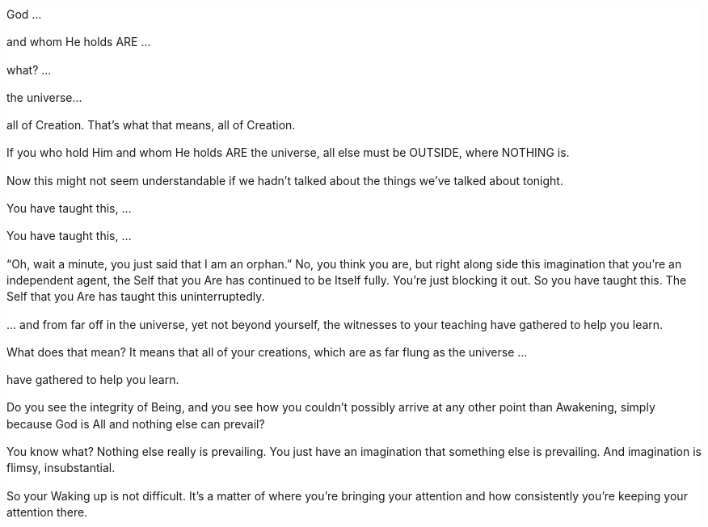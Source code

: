 God &hellip;

<div markdown="1" class="well book">
and whom He holds ARE &hellip;
</div>

what? &hellip;

<div markdown="1" class="well book">
the universe&hellip;
</div>

all of Creation. That&rsquo;s what that means, all of Creation.

<div markdown="1" class="well book">
If you who hold Him and whom He holds ARE the universe, all else must be
OUTSIDE, where NOTHING is.
</div>

Now this might not seem understandable if we hadn&rsquo;t talked about
the things we&rsquo;ve talked about tonight.

<div markdown="1" class="well book">
You have taught this, &hellip;

You have taught this, &hellip;
</div>

&ldquo;Oh, wait a minute, you just said that I am an orphan.&rdquo; No,
you think you are, but right along side this imagination that
you&rsquo;re an independent agent, the Self that you Are has continued
to be Itself fully. You&rsquo;re just blocking it out. So you have
taught this. The Self that you Are has taught this uninterruptedly.

<div markdown="1" class="well book">
&hellip; and from far off in the universe, yet not beyond yourself, the
witnesses to your teaching have gathered to help you learn.
</div>

What does that mean? It means that all of your creations, which are as
far flung as the universe &hellip;

<div markdown="1" class="well book">
have gathered to help you learn.
</div>

Do you see the integrity of Being, and you see how you couldn&rsquo;t
possibly arrive at any other point than Awakening, simply because God is
All and nothing else can prevail?

You know what? Nothing else really is prevailing. You just have an
imagination that something else is prevailing. And imagination is
flimsy, insubstantial.

So your Waking up is not difficult. It&rsquo;s a matter of where
you&rsquo;re bringing your attention and how consistently you&rsquo;re
keeping your attention there.
